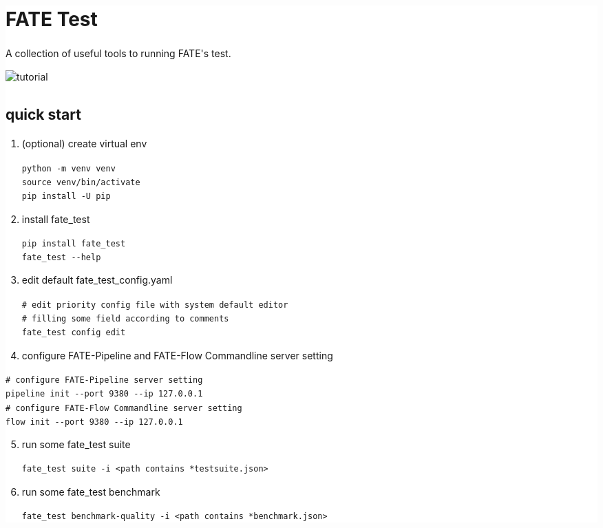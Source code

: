 # FATE Test

A collection of useful tools to running FATE's test.

![tutorial](../images/tutorial.gif)

## quick start

1.  (optional) create virtual env
    
    ``` sourceCode bash
    python -m venv venv
    source venv/bin/activate
    pip install -U pip
    ```

2.  install fate\_test
    
    ``` sourceCode bash
    pip install fate_test
    fate_test --help
    ```

3.  edit default fate\_test\_config.yaml
    
    ``` sourceCode bash
    # edit priority config file with system default editor
    # filling some field according to comments
    fate_test config edit
    ```

4.  configure FATE-Pipeline and FATE-Flow Commandline server setting



``` sourceCode bash
# configure FATE-Pipeline server setting
pipeline init --port 9380 --ip 127.0.0.1
# configure FATE-Flow Commandline server setting
flow init --port 9380 --ip 127.0.0.1
```

5.  run some fate\_test suite
    
    ``` sourceCode bash
    fate_test suite -i <path contains *testsuite.json>
    ```

6.  run some fate\_test benchmark
    
    ``` sourceCode bash
    fate_test benchmark-quality -i <path contains *benchmark.json>
    ```
